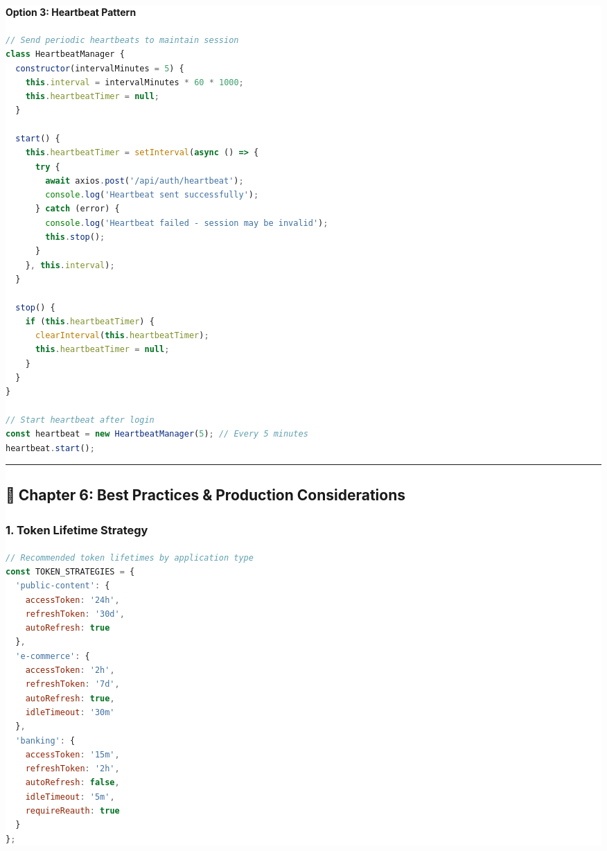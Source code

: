 #### Option 3: Heartbeat Pattern
```javascript
// Send periodic heartbeats to maintain session
class HeartbeatManager {
  constructor(intervalMinutes = 5) {
    this.interval = intervalMinutes * 60 * 1000;
    this.heartbeatTimer = null;
  }
  
  start() {
    this.heartbeatTimer = setInterval(async () => {
      try {
        await axios.post('/api/auth/heartbeat');
        console.log('Heartbeat sent successfully');
      } catch (error) {
        console.log('Heartbeat failed - session may be invalid');
        this.stop();
      }
    }, this.interval);
  }
  
  stop() {
    if (this.heartbeatTimer) {
      clearInterval(this.heartbeatTimer);
      this.heartbeatTimer = null;
    }
  }
}

// Start heartbeat after login
const heartbeat = new HeartbeatManager(5); // Every 5 minutes
heartbeat.start();
```

---

## 🎯 Chapter 6: Best Practices & Production Considerations

### 1. **Token Lifetime Strategy**

```javascript
// Recommended token lifetimes by application type
const TOKEN_STRATEGIES = {
  'public-content': {
    accessToken: '24h',
    refreshToken: '30d',
    autoRefresh: true
  },
  'e-commerce': {
    accessToken: '2h',
    refreshToken: '7d',
    autoRefresh: true,
    idleTimeout: '30m'
  },
  'banking': {
    accessToken: '15m',
    refreshToken: '2h',
    autoRefresh: false,
    idleTimeout: '5m',
    requireReauth: true
  }
};
```
